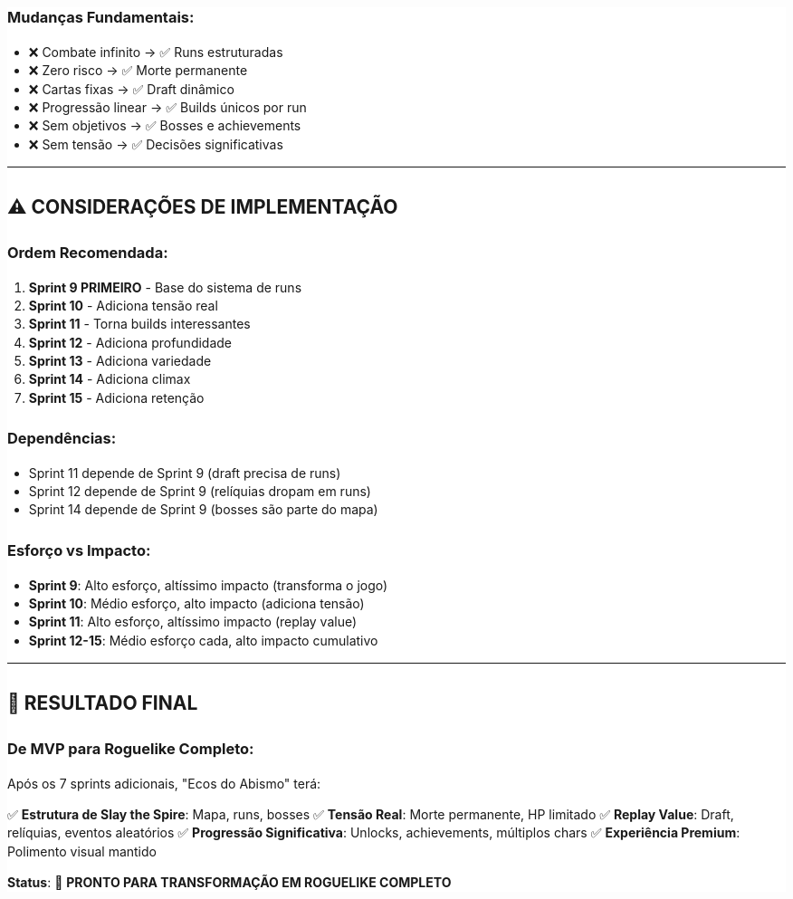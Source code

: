 ### **Mudanças Fundamentais**:
- ❌ Combate infinito → ✅ Runs estruturadas
- ❌ Zero risco → ✅ Morte permanente
- ❌ Cartas fixas → ✅ Draft dinâmico
- ❌ Progressão linear → ✅ Builds únicos por run
- ❌ Sem objetivos → ✅ Bosses e achievements
- ❌ Sem tensão → ✅ Decisões significativas

---

## ⚠️ **CONSIDERAÇÕES DE IMPLEMENTAÇÃO**

### **Ordem Recomendada**:
1. **Sprint 9 PRIMEIRO** - Base do sistema de runs
2. **Sprint 10** - Adiciona tensão real
3. **Sprint 11** - Torna builds interessantes
4. **Sprint 12** - Adiciona profundidade
5. **Sprint 13** - Adiciona variedade
6. **Sprint 14** - Adiciona climax
7. **Sprint 15** - Adiciona retenção

### **Dependências**:
- Sprint 11 depende de Sprint 9 (draft precisa de runs)
- Sprint 12 depende de Sprint 9 (relíquias dropam em runs)
- Sprint 14 depende de Sprint 9 (bosses são parte do mapa)

### **Esforço vs Impacto**:
- **Sprint 9**: Alto esforço, altíssimo impacto (transforma o jogo)
- **Sprint 10**: Médio esforço, alto impacto (adiciona tensão)
- **Sprint 11**: Alto esforço, altíssimo impacto (replay value)
- **Sprint 12-15**: Médio esforço cada, alto impacto cumulativo

---

## 🎯 **RESULTADO FINAL**

### **De MVP para Roguelike Completo**:
Após os 7 sprints adicionais, "Ecos do Abismo" terá:

✅ **Estrutura de Slay the Spire**: Mapa, runs, bosses
✅ **Tensão Real**: Morte permanente, HP limitado
✅ **Replay Value**: Draft, relíquias, eventos aleatórios
✅ **Progressão Significativa**: Unlocks, achievements, múltiplos chars
✅ **Experiência Premium**: Polimento visual mantido

**Status**: 🚀 **PRONTO PARA TRANSFORMAÇÃO EM ROGUELIKE COMPLETO**